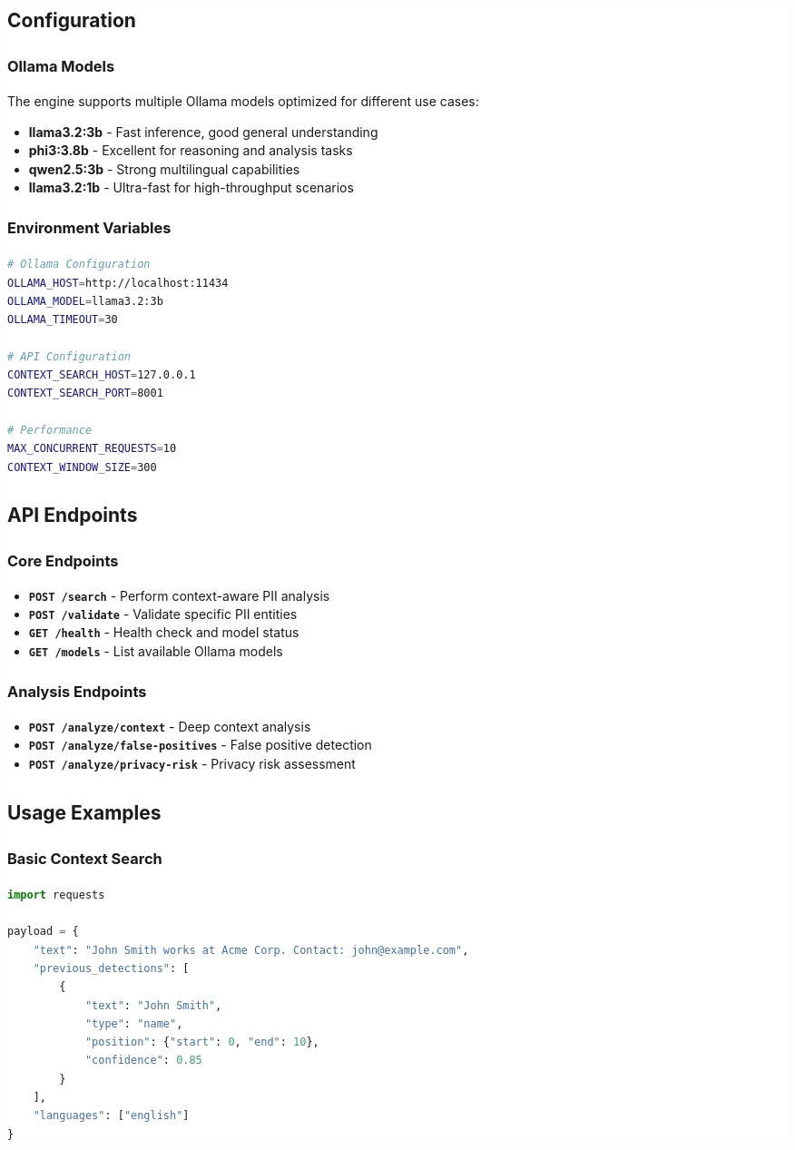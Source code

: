 ## Configuration

### Ollama Models

The engine supports multiple Ollama models optimized for different use cases:

- **llama3.2:3b** - Fast inference, good general understanding
- **phi3:3.8b** - Excellent for reasoning and analysis tasks
- **qwen2.5:3b** - Strong multilingual capabilities
- **llama3.2:1b** - Ultra-fast for high-throughput scenarios

### Environment Variables

```bash
# Ollama Configuration
OLLAMA_HOST=http://localhost:11434
OLLAMA_MODEL=llama3.2:3b
OLLAMA_TIMEOUT=30

# API Configuration
CONTEXT_SEARCH_HOST=127.0.0.1
CONTEXT_SEARCH_PORT=8001

# Performance
MAX_CONCURRENT_REQUESTS=10
CONTEXT_WINDOW_SIZE=300
```

## API Endpoints

### Core Endpoints

- **`POST /search`** - Perform context-aware PII analysis
- **`POST /validate`** - Validate specific PII entities
- **`GET /health`** - Health check and model status
- **`GET /models`** - List available Ollama models

### Analysis Endpoints

- **`POST /analyze/context`** - Deep context analysis
- **`POST /analyze/false-positives`** - False positive detection
- **`POST /analyze/privacy-risk`** - Privacy risk assessment

## Usage Examples

### Basic Context Search

```python
import requests

payload = {
    "text": "John Smith works at Acme Corp. Contact: john@example.com",
    "previous_detections": [
        {
            "text": "John Smith",
            "type": "name",
            "position": {"start": 0, "end": 10},
            "confidence": 0.85
        }
    ],
    "languages": ["english"]
}

```